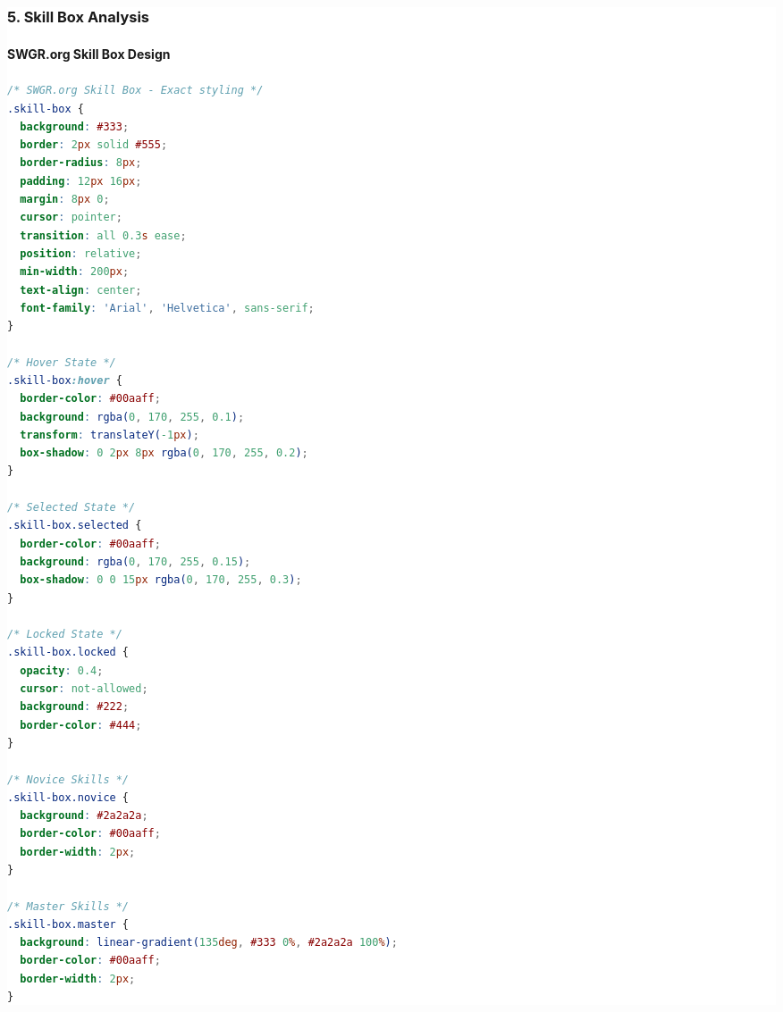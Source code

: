 ### **5. Skill Box Analysis**

#### **SWGR.org Skill Box Design**
```css
/* SWGR.org Skill Box - Exact styling */
.skill-box {
  background: #333;
  border: 2px solid #555;
  border-radius: 8px;
  padding: 12px 16px;
  margin: 8px 0;
  cursor: pointer;
  transition: all 0.3s ease;
  position: relative;
  min-width: 200px;
  text-align: center;
  font-family: 'Arial', 'Helvetica', sans-serif;
}

/* Hover State */
.skill-box:hover {
  border-color: #00aaff;
  background: rgba(0, 170, 255, 0.1);
  transform: translateY(-1px);
  box-shadow: 0 2px 8px rgba(0, 170, 255, 0.2);
}

/* Selected State */
.skill-box.selected {
  border-color: #00aaff;
  background: rgba(0, 170, 255, 0.15);
  box-shadow: 0 0 15px rgba(0, 170, 255, 0.3);
}

/* Locked State */
.skill-box.locked {
  opacity: 0.4;
  cursor: not-allowed;
  background: #222;
  border-color: #444;
}

/* Novice Skills */
.skill-box.novice {
  background: #2a2a2a;
  border-color: #00aaff;
  border-width: 2px;
}

/* Master Skills */
.skill-box.master {
  background: linear-gradient(135deg, #333 0%, #2a2a2a 100%);
  border-color: #00aaff;
  border-width: 2px;
}
```
